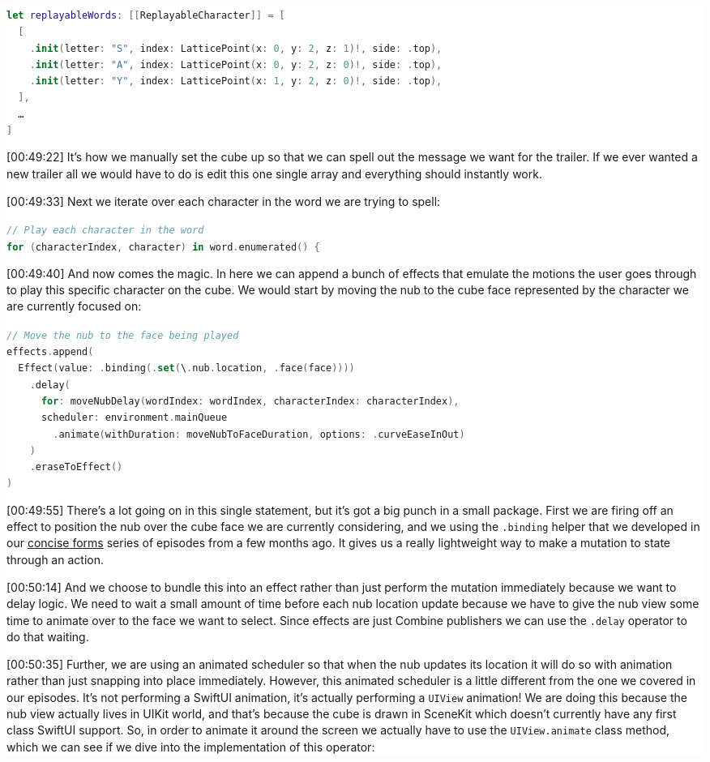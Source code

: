```swift
let replayableWords: [[ReplayableCharacter]] = [
  [
    .init(letter: "S", index: LatticePoint(x: 0, y: 2, z: 1)!, side: .top),
    .init(letter: "A", index: LatticePoint(x: 0, y: 2, z: 0)!, side: .top),
    .init(letter: "Y", index: LatticePoint(x: 1, y: 2, z: 0)!, side: .top),
  ],
  …
]
```

[00:49:22] It’s how we manually set the cube up so that we can spell out the message we want for the trailer. If we ever wanted a new trailer all we would have to do is edit this one single array and everything should instantly work.

[00:49:33] Next we iterate over each character in the word we are trying to spell:

```swift
// Play each character in the word
for (characterIndex, character) in word.enumerated() {
```

[00:49:40] And now comes the magic. In here we can append a bunch of effects that emulate the motions the user goes through to play this specific character on the cube. We would start by moving the nub to the cube face represented by the character we are currently focused on:

```swift
// Move the nub to the face being played
effects.append(
  Effect(value: .binding(.set(\.nub.location, .face(face))))
    .delay(
      for: moveNubDelay(wordIndex: wordIndex, characterIndex: characterIndex),
      scheduler: environment.mainQueue
        .animate(withDuration: moveNubToFaceDuration, options: .curveEaseInOut)
    )
    .eraseToEffect()
)
```

[00:49:55] There’s a lot going on in this single statement, but it’s got a big punch in a small package. First we are firing off an effect to position the nub over the cube face we are currently considering, and we using the `.binding` helper that we developed in our [concise forms](/collections/case-studies/concise-forms) series of episodes from a few months ago. It gives us a really lightweight way to make a mutation to state through an action.

[00:50:14] And we choose to bundle this into an effect rather than just perform the mutation immediately because we want to delay logic. We need to wait a small amount of time before each nub location update because we have to give the nub view some time to animate over to the face we want to select. Since effects are just Combine publishers we can use the `.delay` operator to do that waiting.

[00:50:35] Further, we are using an animated scheduler so that when the nub updates its location it will do so with animation rather than just snapping into place immediately. However, this animated scheduler is a little different from the one we covered in our episodes. It’s not performing a SwiftUI animation, it’s actually performing a `UIView` animation! We are doing this because the nub view actually lives in UIKit world, and that’s because the cube is drawn in SceneKit which doesn’t currently have any first class SwiftUI support. So, in order to animate it around the screen we actually have to use the `UIView.animate` class method, which we can see if we dive into the implementation of this operator:
